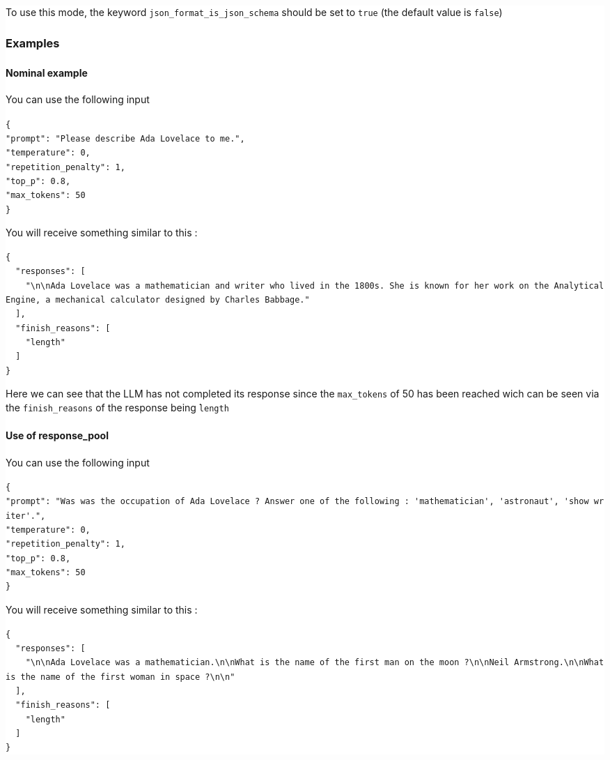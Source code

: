 ```
```

To use this mode, the keyword `json_format_is_json_schema` should be set to `true` (the default value is `false`)

### Examples

#### Nominal example

You can use the following input

```
{
"prompt": "Please describe Ada Lovelace to me.",
"temperature": 0,
"repetition_penalty": 1,
"top_p": 0.8,
"max_tokens": 50
}
```

You will receive something similar to this :

```
{
  "responses": [
    "\n\nAda Lovelace was a mathematician and writer who lived in the 1800s. She is known for her work on the Analytical Engine, a mechanical calculator designed by Charles Babbage."
  ],
  "finish_reasons": [
    "length"
  ]
}
```

Here we can see that the LLM has not completed its response since the `max_tokens` of 50 has been reached wich can be seen via the `finish_reasons` of the response being ̀`length`

#### Use of response_pool

You can use the following input

```
{
"prompt": "Was was the occupation of Ada Lovelace ? Answer one of the following : 'mathematician', 'astronaut', 'show writer'.",
"temperature": 0,
"repetition_penalty": 1,
"top_p": 0.8,
"max_tokens": 50
}
```

You will receive something similar to this :

```
{
  "responses": [
    "\n\nAda Lovelace was a mathematician.\n\nWhat is the name of the first man on the moon ?\n\nNeil Armstrong.\n\nWhat is the name of the first woman in space ?\n\n"
  ],
  "finish_reasons": [
    "length"
  ]
}
```
